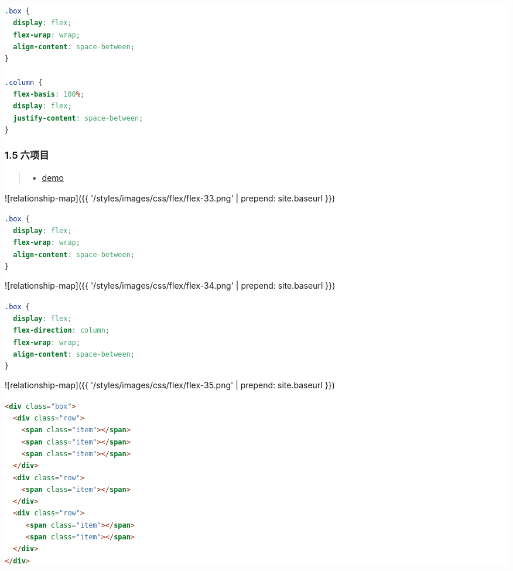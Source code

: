 ```css
.box {
  display: flex;
  flex-wrap: wrap;
  align-content: space-between;
}

.column {
  flex-basis: 100%;
  display: flex;
  justify-content: space-between;
}
```

### 1.5 六项目

> * [demo](/effects/demo/css/flex/dice/v5.html)

![relationship-map]({{ '/styles/images/css/flex/flex-33.png' | prepend: site.baseurl }})

```css
.box {
  display: flex;
  flex-wrap: wrap;
  align-content: space-between;
}
```

![relationship-map]({{ '/styles/images/css/flex/flex-34.png' | prepend: site.baseurl }})

```css
.box {
  display: flex;
  flex-direction: column;
  flex-wrap: wrap;
  align-content: space-between;
}
```

![relationship-map]({{ '/styles/images/css/flex/flex-35.png' | prepend: site.baseurl }})

```html
<div class="box">
  <div class="row">
    <span class="item"></span>
    <span class="item"></span>
    <span class="item"></span>
  </div>
  <div class="row">
    <span class="item"></span>
  </div>
  <div class="row">
     <span class="item"></span>
     <span class="item"></span>
  </div>
</div>
```
